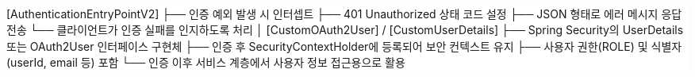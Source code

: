 [AuthenticationEntryPointV2]
  ├── 인증 예외 발생 시 인터셉트
  ├── 401 Unauthorized 상태 코드 설정
  ├── JSON 형태로 에러 메시지 응답 전송
  └── 클라이언트가 인증 실패를 인지하도록 처리
  │
[CustomOAuth2User] / [CustomUserDetails]
  ├── Spring Security의 UserDetails 또는 OAuth2User 인터페이스 구현체
  ├── 인증 후 SecurityContextHolder에 등록되어 보안 컨텍스트 유지
  ├── 사용자 권한(ROLE) 및 식별자(userId, email 등) 포함
  └── 인증 이후 서비스 계층에서 사용자 정보 접근용으로 활용



